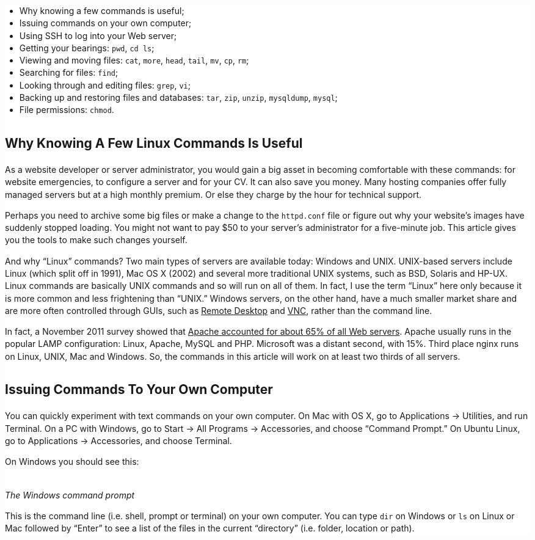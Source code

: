 *   Why knowing a few commands is useful;
*   Issuing commands on your own computer;
*   Using SSH to log into your Web server;
*   Getting your bearings: `pwd`, `cd ls`;
*   Viewing and moving files: `cat`, `more`, `head`, `tail`, `mv`, `cp`, `rm`;
*   Searching for files: `find`;
*   Looking through and editing files: `grep`, `vi`;
*   Backing up and restoring files and databases: `tar`, `zip`, `unzip`, `mysqldump`, `mysql`;
*   File permissions: `chmod`.</p>

## Why Knowing A Few Linux Commands Is Useful

As a website developer or server administrator, you would gain a big asset in becoming comfortable with these commands: for website emergencies, to configure a server and for your CV. It can also save you money. Many hosting companies offer fully managed servers but at a high monthly premium. Or else they charge by the hour for technical support.

Perhaps you need to archive some big files or make a change to the <code>httpd.conf</code> file or figure out why your website’s images have suddenly stopped loading. You might not want to pay $50 to your server’s administrator for a five-minute job. This article gives you the tools to make such changes yourself.

And why “Linux” commands? Two main types of servers are available today: Windows and UNIX. UNIX-based servers include Linux (which split off in 1991), Mac OS X (2002) and several more traditional UNIX systems, such as BSD, Solaris and HP-UX. Linux commands are basically UNIX commands and so will run on all of them. In fact, I use the term “Linux” here only because it is more common and less frightening than “UNIX.” Windows servers, on the other hand, have a much smaller market share and are more often controlled through GUIs, such as <a href="https://en.wikipedia.org/wiki/Remote_Desktop_Protocol">Remote Desktop</a> and <a href="https://en.wikipedia.org/wiki/Virtual_Network_Computing">VNC</a>, rather than the command line.

In fact, a November 2011 survey showed that <a href="https://news.netcraft.com/archives/2011/11/07/november-2011-web-server-survey.html">Apache accounted for about 65% of all Web servers</a>. Apache usually runs in the popular LAMP configuration: Linux, Apache, MySQL and PHP. Microsoft was a distant second, with 15%. Third place nginx runs on Linux, UNIX, Mac and Windows. So, the commands in this article will work on at least two thirds of all servers.</p>

## Issuing Commands To Your Own Computer

You can quickly experiment with text commands on your own computer. On Mac with OS X, go to Applications → Utilities, and run Terminal. On a PC with Windows, go to Start → All Programs → Accessories, and choose “Command Prompt.” On Ubuntu Linux, go to Applications → Accessories, and choose Terminal.

On Windows you should see this:

<img class="116394" title="Windows Command Prompt" src="https://archive.smashing.media/assets/344dbf88-fdf9-42bb-adb4-46f01eedd629/71b38912-069e-4c49-bd70-06fe5bfc5a36/command-prompt.png" alt="" width="500" /><br>
<em>The Windows command prompt</em>

This is the command line (i.e. shell, prompt or terminal) on your own computer. You can type <code>dir</code> on Windows or <code>ls</code> on Linux or Mac followed by “Enter” to see a list of the files in the current “directory” (i.e. folder, location or path).
